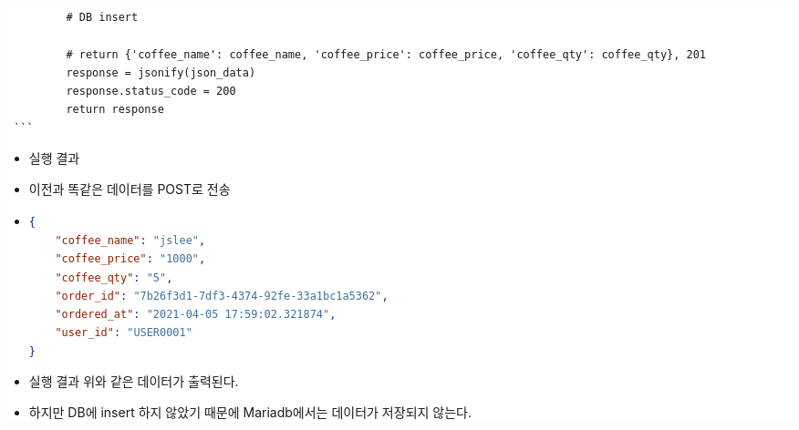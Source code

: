              # DB insert
     
             # return {'coffee_name': coffee_name, 'coffee_price': coffee_price, 'coffee_qty': coffee_qty}, 201
             response = jsonify(json_data)
             response.status_code = 200
             return response
     ```

   - 실행 결과

   - 이전과 똑같은 데이터를 POST로 전송

   - ```json
     {
         "coffee_name": "jslee",
         "coffee_price": "1000",
         "coffee_qty": "5",
         "order_id": "7b26f3d1-7df3-4374-92fe-33a1bc1a5362",
         "ordered_at": "2021-04-05 17:59:02.321874",
         "user_id": "USER0001"
     }
     ```

   - 실행 결과 위와 같은 데이터가 출력된다.
   
   - 하지만 DB에 insert 하지 않았기 때문에 Mariadb에서는 데이터가 저장되지 않는다.
